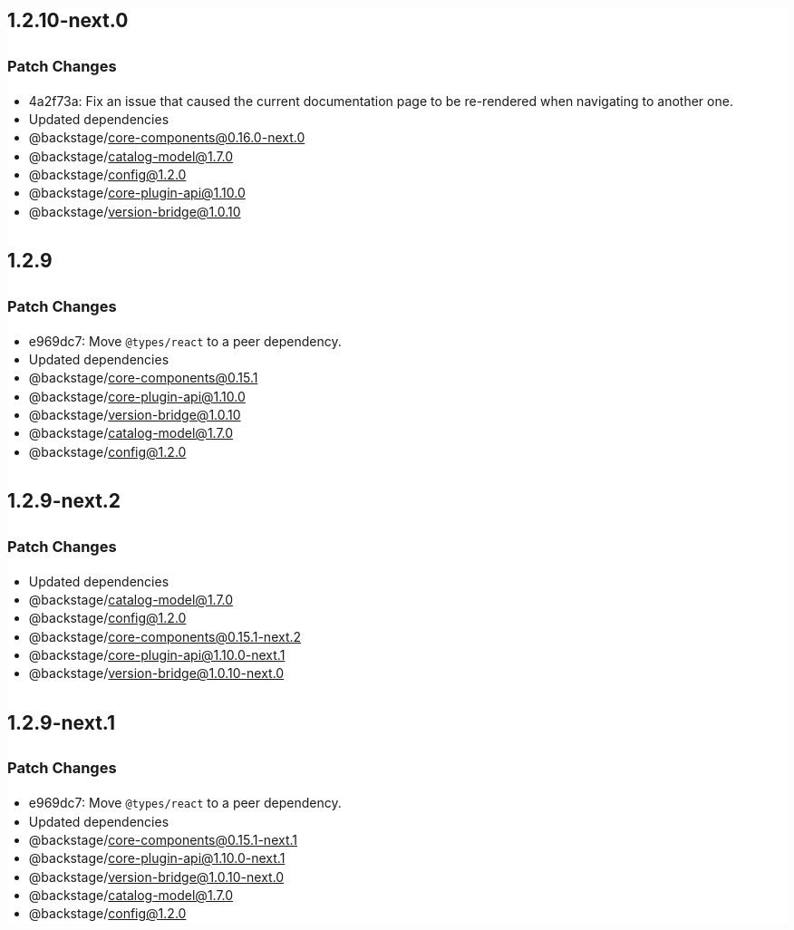 ## 1.2.10-next.0

### Patch Changes

- 4a2f73a: Fix an issue that caused the current documentation page to be re-rendered when navigating to
 another one.
- Updated dependencies
 - @backstage/core-components@0.16.0-next.0
 - @backstage/catalog-model@1.7.0
 - @backstage/config@1.2.0
 - @backstage/core-plugin-api@1.10.0
 - @backstage/version-bridge@1.0.10

## 1.2.9

### Patch Changes

- e969dc7: Move `@types/react` to a peer dependency.
- Updated dependencies
 - @backstage/core-components@0.15.1
 - @backstage/core-plugin-api@1.10.0
 - @backstage/version-bridge@1.0.10
 - @backstage/catalog-model@1.7.0
 - @backstage/config@1.2.0

## 1.2.9-next.2

### Patch Changes

- Updated dependencies
 - @backstage/catalog-model@1.7.0
 - @backstage/config@1.2.0
 - @backstage/core-components@0.15.1-next.2
 - @backstage/core-plugin-api@1.10.0-next.1
 - @backstage/version-bridge@1.0.10-next.0

## 1.2.9-next.1

### Patch Changes

- e969dc7: Move `@types/react` to a peer dependency.
- Updated dependencies
 - @backstage/core-components@0.15.1-next.1
 - @backstage/core-plugin-api@1.10.0-next.1
 - @backstage/version-bridge@1.0.10-next.0
 - @backstage/catalog-model@1.7.0
 - @backstage/config@1.2.0
